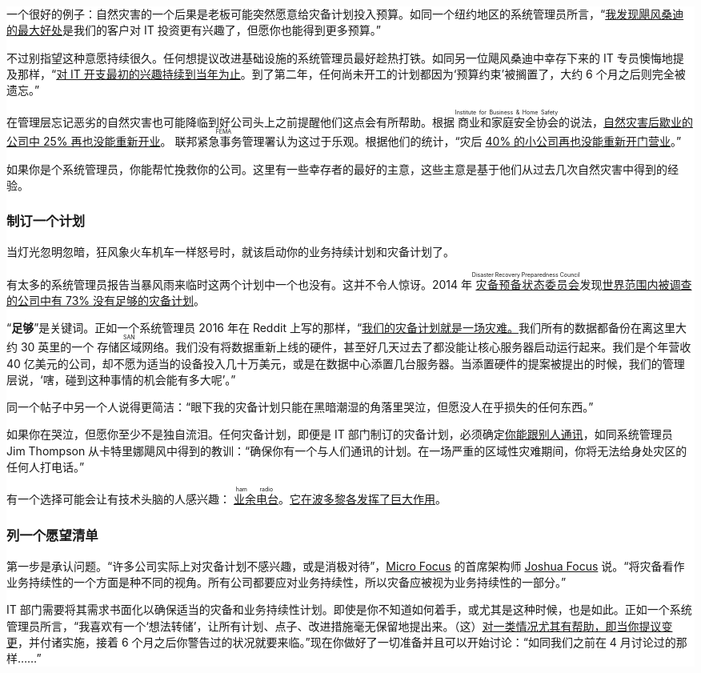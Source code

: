 
一个很好的例子：自然灾害的一个后果是老板可能突然愿意给灾备计划投入预算。如同一个纽约地区的系统管理员所言，“[我发现飓风桑迪的最大好处](https://www.reddit.com/r/sysadmin/comments/6wricr/dear_houston_tx_sysadmins/)是我们的客户对 IT 投资更有兴趣了，但愿你也能得到更多预算。”


不过别指望这种意愿持续很久。任何想提议改进基础设施的系统管理员最好趁热打铁。如同另一位飓风桑迪中幸存下来的 IT 专员懊悔地提及那样，“[对 IT 开支最初的兴趣持续到当年为止](https://www.reddit.com/r/sysadmin/comments/6wricr/dear_houston_tx_sysadmins/dma6gse/)。到了第二年，任何尚未开工的计划都因为‘预算约束’被搁置了，大约 6 个月之后则完全被遗忘。”


在管理层忘记恶劣的自然灾害也可能降临到好公司头上之前提醒他们这点会有所帮助。根据<ruby> 商业和家庭安全协会 <rt>  Institute for Business &amp; Home Safety </rt></ruby>的说法，[自然灾害后歇业的公司中 25% 再也没能重新开业](https://disastersafety.org/wp-content/uploads/open-for-business-english.pdf)。<ruby> 联邦紧急事务管理署 <rt>  FEMA </rt></ruby>认为这过于乐观。根据他们的统计，“灾后 [40% 的小公司再也没能重新开门营业](https://www.fema.gov/protecting-your-businesses)。”


如果你是个系统管理员，你能帮忙挽救你的公司。这里有一些幸存者的最好的主意，这些主意是基于他们从过去几次自然灾害中得到的经验。


### 制订一个计划


当灯光忽明忽暗，狂风象火车机车一样怒号时，就该启动你的业务持续计划和灾备计划了。


有太多的系统管理员报告当暴风雨来临时这两个计划中一个也没有。这并不令人惊讶。2014 年<ruby> <a href="http://drbenchmark.org/about-us/our-council/">  灾备预备状态委员会 </a> <rt>  Disaster Recovery Preparedness Council </rt></ruby>发现[世界范围内被调查的公司中有 73% 没有足够的灾备计划](https://www.prnewswire.com/news-releases/global-benchmark-study-reveals-73-of-companies-are-unprepared-for-disaster-recovery-248359051.html)。


“**足够**”是关键词。正如一个系统管理员 2016 年在 Reddit 上写的那样，“[我们的灾备计划就是一场灾难。](https://www.reddit.com/r/sysadmin/comments/3cob1k/what_does_your_disaster_recovery_plan_look_like/csxh8sn/)我们所有的数据都备份在离这里大约 30 英里的一个<ruby> 存储区域网络 <rt>  SAN </rt></ruby>。我们没有将数据重新上线的硬件，甚至好几天过去了都没能让核心服务器启动运行起来。我们是个年营收 40 亿美元的公司，却不愿为适当的设备投入几十万美元，或是在数据中心添置几台服务器。当添置硬件的提案被提出的时候，我们的管理层说，‘嗐，碰到这种事情的机会能有多大呢’。”


同一个帖子中另一个人说得更简洁：“眼下我的灾备计划只能在黑暗潮湿的角落里哭泣，但愿没人在乎损失的任何东西。”


如果你在哭泣，但愿你至少不是独自流泪。任何灾备计划，即便是 IT 部门制订的灾备计划，必须确定[你能跟别人通讯](http://www.theregister.co.uk/2015/07/12/surviving_hurricane_katrina)，如同系统管理员 Jim Thompson 从卡特里娜飓风中得到的教训：“确保你有一个与人们通讯的计划。在一场严重的区域性灾难期间，你将无法给身处灾区的任何人打电话。”


有一个选择可能会让有技术头脑的人感兴趣：<ruby> <a href="https://theprepared.com/guides/beginners-guide-amateur-ham-radio-preppers/">  业余电台 </a> <rt>  ham radio </rt></ruby>。[它在波多黎各发挥了巨大作用](http://www.npr.org/2017/09/29/554600989/amateur-radio-operators-stepped-in-to-help-communications-with-puerto-rico)。


### 列一个愿望清单


第一步是承认问题。“许多公司实际上对灾备计划不感兴趣，或是消极对待”，[Micro Focus](https://www.microfocus.com/) 的首席架构师 [Joshua Focus](http://www8.hp.com/us/en/software/joshua-brusse.html) 说。“将灾备看作业务持续性的一个方面是种不同的视角。所有公司都要应对业务持续性，所以灾备应被视为业务持续性的一部分。”


IT 部门需要将其需求书面化以确保适当的灾备和业务持续性计划。即使是你不知道如何着手，或尤其是这种时候，也是如此。正如一个系统管理员所言，“我喜欢有一个‘想法转储’，让所有计划、点子、改进措施毫无保留地提出来。（这）[对一类情况尤其有帮助，即当你提议变更](https://www.reddit.com/r/sysadmin/comments/6wricr/dear_houston_tx_sysadmins/dma87xv/)，并付诸实施，接着 6 个月之后你警告过的状况就要来临。”现在你做好了一切准备并且可以开始讨论：“如同我们之前在 4 月讨论过的那样……”
